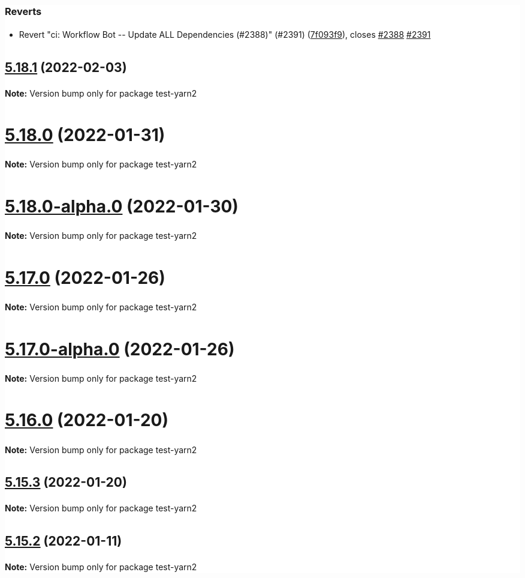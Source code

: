 ### Reverts

* Revert "ci: Workflow Bot -- Update ALL Dependencies (#2388)" (#2391) ([7f093f9](https://github.com/streetsidesoftware/cspell/commit/7f093f9429cb7b755392996d54449f29f46f138a)), closes [#2388](https://github.com/streetsidesoftware/cspell/issues/2388) [#2391](https://github.com/streetsidesoftware/cspell/issues/2391)

## [5.18.1](https://github.com/streetsidesoftware/cspell/compare/v5.18.0...v5.18.1) (2022-02-03)

**Note:** Version bump only for package test-yarn2

# [5.18.0](https://github.com/streetsidesoftware/cspell/compare/v5.18.0-alpha.0...v5.18.0) (2022-01-31)

**Note:** Version bump only for package test-yarn2

# [5.18.0-alpha.0](https://github.com/streetsidesoftware/cspell/compare/v5.17.0...v5.18.0-alpha.0) (2022-01-30)

**Note:** Version bump only for package test-yarn2

# [5.17.0](https://github.com/streetsidesoftware/cspell/compare/v5.17.0-alpha.0...v5.17.0) (2022-01-26)

**Note:** Version bump only for package test-yarn2

# [5.17.0-alpha.0](https://github.com/streetsidesoftware/cspell/compare/v5.16.0...v5.17.0-alpha.0) (2022-01-26)

**Note:** Version bump only for package test-yarn2

# [5.16.0](https://github.com/streetsidesoftware/cspell/compare/v5.15.3...v5.16.0) (2022-01-20)

**Note:** Version bump only for package test-yarn2

## [5.15.3](https://github.com/streetsidesoftware/cspell/compare/v5.15.2...v5.15.3) (2022-01-20)

**Note:** Version bump only for package test-yarn2

## [5.15.2](https://github.com/streetsidesoftware/cspell/compare/v5.15.1...v5.15.2) (2022-01-11)

**Note:** Version bump only for package test-yarn2
